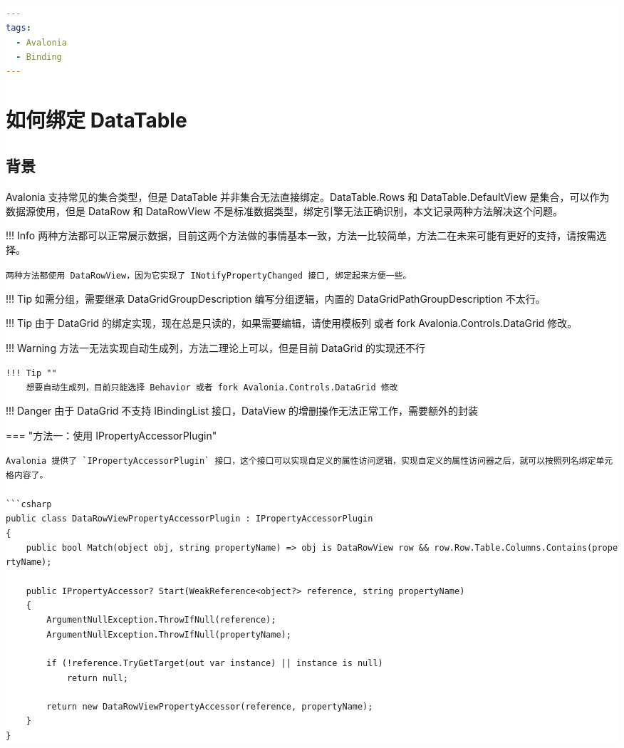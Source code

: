 ```yaml
---
tags:
  - Avalonia
  - Binding
---
```

# 如何绑定 DataTable

## 背景

Avalonia 支持常见的集合类型，但是 DataTable 并非集合无法直接绑定。DataTable.Rows 和 DataTable.DefaultView 是集合，可以作为数据源使用，但是 DataRow 和 DataRowView 不是标准数据类型，绑定引擎无法正确识别，本文记录两种方法解决这个问题。

!!! Info
    两种方法都可以正常展示数据，目前这两个方法做的事情基本一致，方法一比较简单，方法二在未来可能有更好的支持，请按需选择。

    两种方法都使用 DataRowView，因为它实现了 INotifyPropertyChanged 接口, 绑定起来方便一些。

!!! Tip
    如需分组，需要继承 DataGridGroupDescription 编写分组逻辑，内置的 DataGridPathGroupDescription 不太行。

!!! Tip
    由于 DataGrid 的绑定实现，现在总是只读的，如果需要编辑，请使用模板列 或者 fork Avalonia.Controls.DataGrid 修改。

!!! Warning
    方法一无法实现自动生成列，方法二理论上可以，但是目前 DataGrid 的实现还不行

    !!! Tip ""
        想要自动生成列，目前只能选择 Behavior 或者 fork Avalonia.Controls.DataGrid 修改

!!! Danger
    由于 DataGrid 不支持 IBindingList 接口，DataView 的增删操作无法正常工作，需要额外的封装

=== "方法一：使用 IPropertyAccessorPlugin"

    Avalonia 提供了 `IPropertyAccessorPlugin` 接口，这个接口可以实现自定义的属性访问逻辑，实现自定义的属性访问器之后，就可以按照列名绑定单元格内容了。

    ```csharp
    public class DataRowViewPropertyAccessorPlugin : IPropertyAccessorPlugin
    {
        public bool Match(object obj, string propertyName) => obj is DataRowView row && row.Row.Table.Columns.Contains(propertyName);

        public IPropertyAccessor? Start(WeakReference<object?> reference, string propertyName)
        {
            ArgumentNullException.ThrowIfNull(reference);
            ArgumentNullException.ThrowIfNull(propertyName);

            if (!reference.TryGetTarget(out var instance) || instance is null)
                return null;

            return new DataRowViewPropertyAccessor(reference, propertyName);
        }
    }

